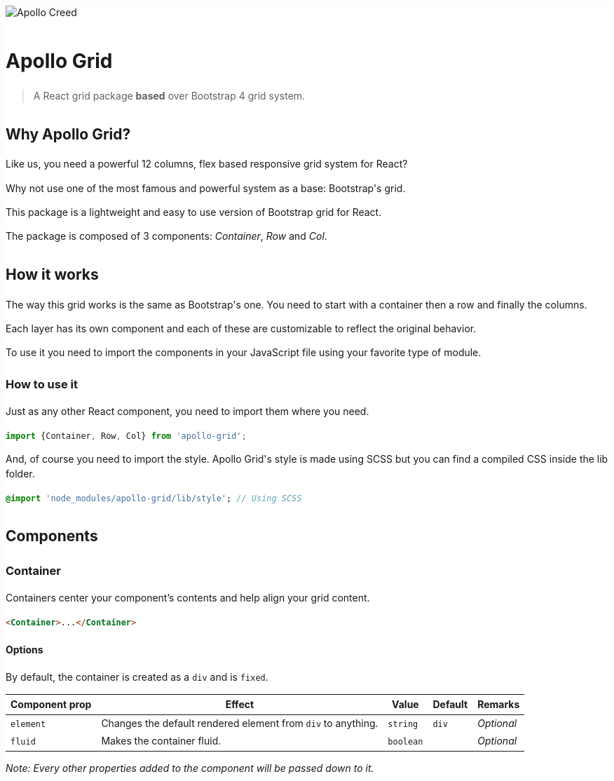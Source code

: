 ![Apollo Creed](http://worldofhurtonline.com/wp-content/uploads/2009/07/apollo-3.jpg)
# Apollo Grid

> A React grid package **based** over Bootstrap 4 grid system.

## Why Apollo Grid?
Like us, you need a powerful 12 columns, flex based responsive grid system for React?

Why not use one of the most famous and powerful system as a base: Bootstrap's grid.

This package is a lightweight and easy to use version of Bootstrap grid for React.

The package is composed of 3 components: *Container*, *Row* and *Col*.

## How it works
The way this grid works is the same as Bootstrap's one. You need to start with a container then a row and finally the columns.

Each layer has its own component and each of these are customizable to reflect the original behavior.

To use it you need to import the components in your JavaScript file using your favorite type of module.

### How to use it
Just as any other React component, you need to import them where you need.
```javascript
import {Container, Row, Col} from 'apollo-grid';
```

And, of course you need to import the style. Apollo Grid's style is made using SCSS but you can find a compiled CSS inside the lib folder.
```sass
@import 'node_modules/apollo-grid/lib/style'; // Using SCSS
```

## Components
### Container
Containers center your component’s contents and help align your grid content.
```html
<Container>...</Container>
```
#### Options
By default, the container is created as a `div` and is `fixed`.

| Component prop | Effect                                                       | Value     | Default | Remarks    |
|----------------|--------------------------------------------------------------|-----------|---------|------------|
| `element`      | Changes the default rendered element from `div` to anything. | `string`  | `div`   | *Optional* |
| `fluid`        | Makes the container fluid.                                   | `boolean` |         | *Optional* |
*Note: Every other properties added to the component will be passed down to it.*
